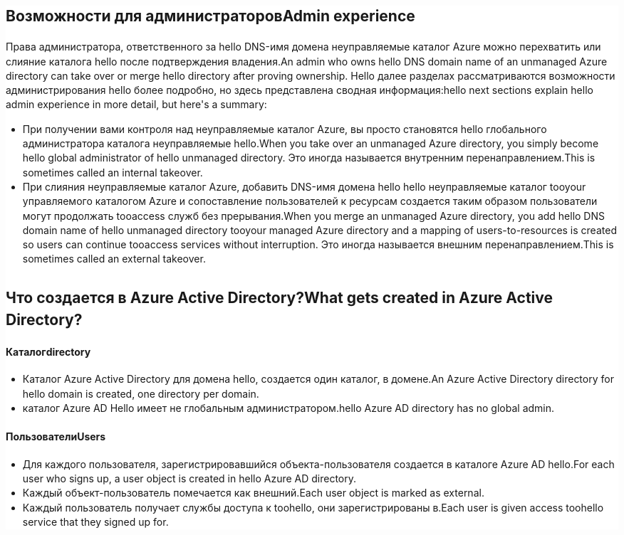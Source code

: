 ## <a name="admin-experience"></a><span data-ttu-id="7aaa0-125">Возможности для администраторов</span><span class="sxs-lookup"><span data-stu-id="7aaa0-125">Admin experience</span></span>
<span data-ttu-id="7aaa0-126">Права администратора, ответственного за hello DNS-имя домена неуправляемые каталог Azure можно перехватить или слияние каталога hello после подтверждения владения.</span><span class="sxs-lookup"><span data-stu-id="7aaa0-126">An admin who owns hello DNS domain name of an unmanaged Azure directory can take over or merge hello directory after proving ownership.</span></span> <span data-ttu-id="7aaa0-127">Hello далее разделах рассматриваются возможности администрирования hello более подробно, но здесь представлена сводная информация:</span><span class="sxs-lookup"><span data-stu-id="7aaa0-127">hello next sections explain hello admin experience in more detail, but here's a summary:</span></span>

* <span data-ttu-id="7aaa0-128">При получении вами контроля над неуправляемые каталог Azure, вы просто становятся hello глобального администратора каталога неуправляемые hello.</span><span class="sxs-lookup"><span data-stu-id="7aaa0-128">When you take over an unmanaged Azure directory, you simply become hello global administrator of hello unmanaged directory.</span></span> <span data-ttu-id="7aaa0-129">Это иногда называется внутренним перенаправлением.</span><span class="sxs-lookup"><span data-stu-id="7aaa0-129">This is sometimes called an internal takeover.</span></span>
* <span data-ttu-id="7aaa0-130">При слияния неуправляемые каталог Azure, добавить DNS-имя домена hello hello неуправляемые каталог tooyour управляемого каталогом Azure и сопоставление пользователей к ресурсам создается таким образом пользователи могут продолжать tooaccess служб без прерывания.</span><span class="sxs-lookup"><span data-stu-id="7aaa0-130">When you merge an unmanaged Azure directory, you add hello DNS domain name of hello unmanaged directory tooyour managed Azure directory and a mapping of users-to-resources is created so users can continue tooaccess services without interruption.</span></span> <span data-ttu-id="7aaa0-131">Это иногда называется внешним перенаправлением.</span><span class="sxs-lookup"><span data-stu-id="7aaa0-131">This is sometimes called an external takeover.</span></span>

## <a name="what-gets-created-in-azure-active-directory"></a><span data-ttu-id="7aaa0-132">Что создается в Azure Active Directory?</span><span class="sxs-lookup"><span data-stu-id="7aaa0-132">What gets created in Azure Active Directory?</span></span>
#### <a name="directory"></a><span data-ttu-id="7aaa0-133">Каталог</span><span class="sxs-lookup"><span data-stu-id="7aaa0-133">directory</span></span>
* <span data-ttu-id="7aaa0-134">Каталог Azure Active Directory для домена hello, создается один каталог, в домене.</span><span class="sxs-lookup"><span data-stu-id="7aaa0-134">An Azure Active Directory directory for hello domain is created, one directory per domain.</span></span>
* <span data-ttu-id="7aaa0-135">каталог Azure AD Hello имеет не глобальным администратором.</span><span class="sxs-lookup"><span data-stu-id="7aaa0-135">hello Azure AD directory has no global admin.</span></span>

#### <a name="users"></a><span data-ttu-id="7aaa0-136">Пользователи</span><span class="sxs-lookup"><span data-stu-id="7aaa0-136">Users</span></span>
* <span data-ttu-id="7aaa0-137">Для каждого пользователя, зарегистрировавшийся объекта-пользователя создается в каталоге Azure AD hello.</span><span class="sxs-lookup"><span data-stu-id="7aaa0-137">For each user who signs up, a user object is created in hello Azure AD directory.</span></span>
* <span data-ttu-id="7aaa0-138">Каждый объект-пользователь помечается как внешний.</span><span class="sxs-lookup"><span data-stu-id="7aaa0-138">Each user object is marked as external.</span></span>
* <span data-ttu-id="7aaa0-139">Каждый пользователь получает службы доступа к toohello, они зарегистрированы в.</span><span class="sxs-lookup"><span data-stu-id="7aaa0-139">Each user is given access toohello service that they signed up for.</span></span>
